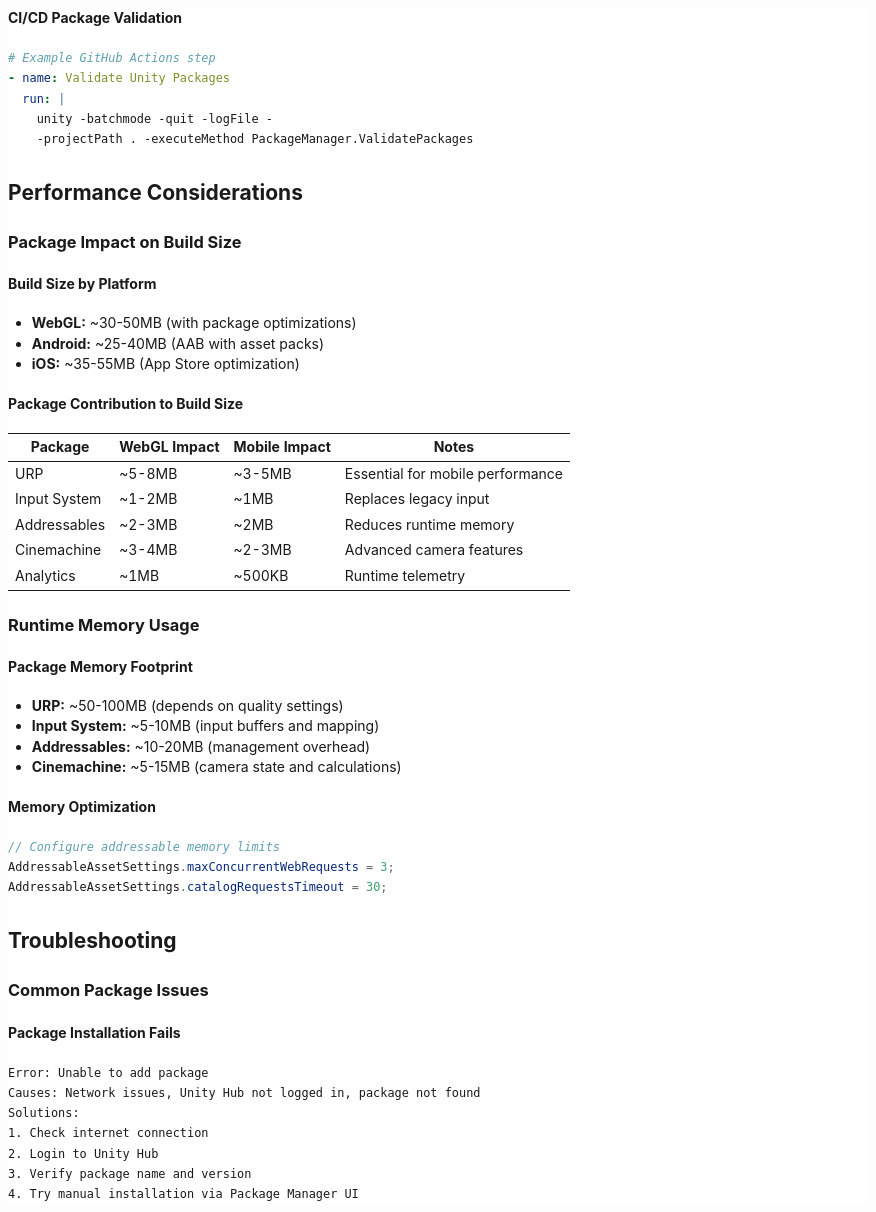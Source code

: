 #### CI/CD Package Validation
```yaml
# Example GitHub Actions step
- name: Validate Unity Packages
  run: |
    unity -batchmode -quit -logFile -
    -projectPath . -executeMethod PackageManager.ValidatePackages
```

## Performance Considerations

### Package Impact on Build Size

#### Build Size by Platform
- **WebGL:** ~30-50MB (with package optimizations)
- **Android:** ~25-40MB (AAB with asset packs)
- **iOS:** ~35-55MB (App Store optimization)

#### Package Contribution to Build Size
| Package | WebGL Impact | Mobile Impact | Notes |
|---------|--------------|---------------|--------|
| URP | ~5-8MB | ~3-5MB | Essential for mobile performance |
| Input System | ~1-2MB | ~1MB | Replaces legacy input |
| Addressables | ~2-3MB | ~2MB | Reduces runtime memory |
| Cinemachine | ~3-4MB | ~2-3MB | Advanced camera features |
| Analytics | ~1MB | ~500KB | Runtime telemetry |

### Runtime Memory Usage

#### Package Memory Footprint
- **URP:** ~50-100MB (depends on quality settings)
- **Input System:** ~5-10MB (input buffers and mapping)
- **Addressables:** ~10-20MB (management overhead)
- **Cinemachine:** ~5-15MB (camera state and calculations)

#### Memory Optimization
```csharp
// Configure addressable memory limits
AddressableAssetSettings.maxConcurrentWebRequests = 3;
AddressableAssetSettings.catalogRequestsTimeout = 30;
```

## Troubleshooting

### Common Package Issues

#### Package Installation Fails
```
Error: Unable to add package
Causes: Network issues, Unity Hub not logged in, package not found
Solutions:
1. Check internet connection
2. Login to Unity Hub
3. Verify package name and version
4. Try manual installation via Package Manager UI
```
